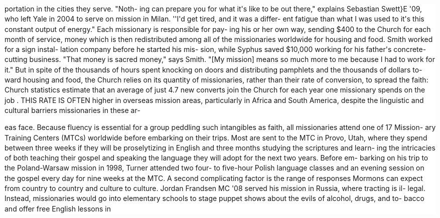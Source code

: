 portation in the cities they serve. "Noth-
ing can prepare you for what it's like to be 
out there," explains Sebastian Swett}E '09, 
who left Yale in 2004 to serve on mission 
in Milan. ''I'd get tired, and it was a differ-
ent fatigue than what I was used to 
it's 
this constant output of energy." 
Each missionary is responsible for pay-
ing his or her own way, sending $400 to the 
Church for each month of service, money 
which is then redistributed among all of 
the missionaries worldwide for housing 
and food. Smith worked for a sign instal-
lation company before he started his mis-
sion, while Syphus saved $10,000 working 
for his father's concrete-cutting business. 
"That money is sacred money," says Smith. 
"[My mission] means so much more to me 
because I had to work for it." 
But in spite of the thousands of hours 
spent knocking on doors and distributing 
pamphlets and the thousands of dollars to-
ward housing and food, the Church relies 
on its quantity of missionaries, rather than 
their rate of conversion, to spread the faith: 
Church statistics estimate that an average 
of just 4.7 new converts join the Church 
for each year one missionary spends on the 
job . 
THIS RATE IS OFTEN higher in overseas 
mission areas, particularly in Africa and 
South America, despite the linguistic and 
cultural barriers missionaries in these ar-


eas face. Because fluency is essential for a 
group peddling such intangibles as faith, 
all missionaries attend one of 17 Mission-
ary Training Centers (MTCs) worldwide 
before embarking on their trips. Most are 
sent to the MTC in Provo, Utah, where 
they spend between three weeks 
if they 
will be proselytizing in English 
and three 
months studying the scriptures and learn-
ing the intricacies of both teaching their 
gospel and speaking the language they will 
adopt for the next two years. Before em-
barking on his trip to the Poland-Warsaw 
mission in 1998, Turner attended two 
four- to five-hour Polish language classes 
and an evening session on the gospel every 
day for nine weeks at the MTC. 
A second complicating factor is the 
range of responses Mormons can expect 
from country to country and culture to 
culture. Jordan Frandsen MC '08 served 
his mission in Russia, where tracting is il-
legal. Instead, missionaries would go into 
elementary schools to stage puppet shows 
about the evils of alcohol, drugs, and to-
bacco and offer free English lessons in 